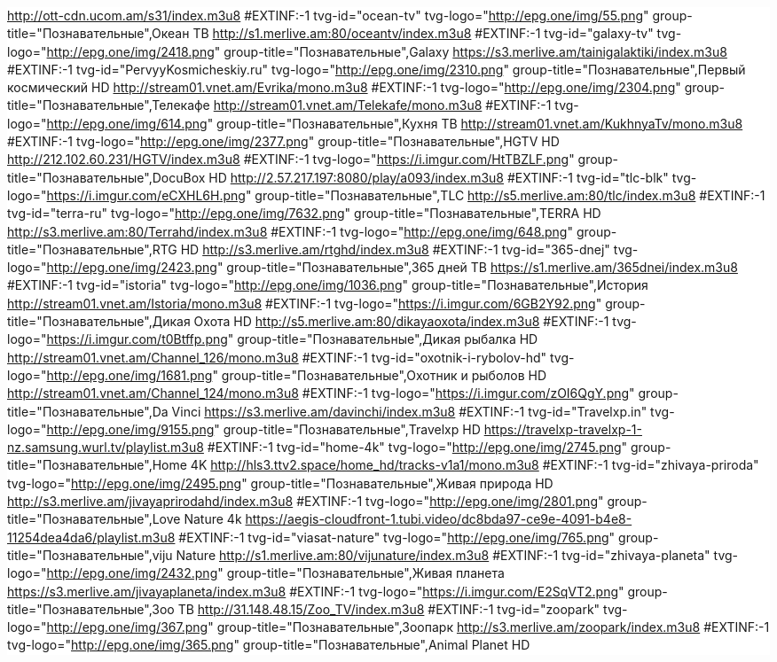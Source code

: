 http://ott-cdn.ucom.am/s31/index.m3u8
#EXTINF:-1 tvg-id="ocean-tv" tvg-logo="http://epg.one/img/55.png" group-title="Познавательные",Океан ТВ
http://s1.merlive.am:80/oceantv/index.m3u8
#EXTINF:-1 tvg-id="galaxy-tv" tvg-logo="http://epg.one/img/2418.png" group-title="Познавательные",Galaxy
https://s3.merlive.am/tainigalaktiki/index.m3u8
#EXTINF:-1 tvg-id="PervyyKosmicheskiy.ru" tvg-logo="http://epg.one/img/2310.png" group-title="Познавательные",Первый космический HD
http://stream01.vnet.am/Evrika/mono.m3u8
#EXTINF:-1 tvg-logo="http://epg.one/img/2304.png" group-title="Познавательные",Телекафе
http://stream01.vnet.am/Telekafe/mono.m3u8
#EXTINF:-1 tvg-logo="http://epg.one/img/614.png" group-title="Познавательные",Кухня ТВ
http://stream01.vnet.am/KukhnyaTv/mono.m3u8
#EXTINF:-1 tvg-logo="http://epg.one/img/2377.png" group-title="Познавательные",HGTV HD
http://212.102.60.231/HGTV/index.m3u8
#EXTINF:-1 tvg-logo="https://i.imgur.com/HtTBZLF.png" group-title="Познавательные",DocuBox HD
http://2.57.217.197:8080/play/a093/index.m3u8
#EXTINF:-1 tvg-id="tlc-blk" tvg-logo="https://i.imgur.com/eCXHL6H.png" group-title="Познавательные",TLC
http://s5.merlive.am:80/tlc/index.m3u8
#EXTINF:-1 tvg-id="terra-ru" tvg-logo="http://epg.one/img/7632.png" group-title="Познавательные",TERRA HD
http://s3.merlive.am:80/Terrahd/index.m3u8
#EXTINF:-1 tvg-logo="http://epg.one/img/648.png" group-title="Познавательные",RTG HD
http://s3.merlive.am/rtghd/index.m3u8
#EXTINF:-1 tvg-id="365-dnej" tvg-logo="http://epg.one/img/2423.png" group-title="Познавательные",365 дней ТВ
https://s1.merlive.am/365dnei/index.m3u8
#EXTINF:-1 tvg-id="istoria" tvg-logo="http://epg.one/img/1036.png" group-title="Познавательные",История
http://stream01.vnet.am/Istoria/mono.m3u8
#EXTINF:-1 tvg-logo="https://i.imgur.com/6GB2Y92.png" group-title="Познавательные",Дикая Охота HD
http://s5.merlive.am:80/dikayaoxota/index.m3u8
#EXTINF:-1 tvg-logo="https://i.imgur.com/t0Btffp.png" group-title="Познавательные",Дикая рыбалка HD
http://stream01.vnet.am/Channel_126/mono.m3u8
#EXTINF:-1 tvg-id="oxotnik-i-rybolov-hd" tvg-logo="http://epg.one/img/1681.png" group-title="Познавательные",Охотник и рыболов HD
http://stream01.vnet.am/Channel_124/mono.m3u8
#EXTINF:-1 tvg-logo="https://i.imgur.com/zOI6QgY.png" group-title="Познавательные",Da Vinci
https://s3.merlive.am/davinchi/index.m3u8
#EXTINF:-1 tvg-id="Travelxp.in" tvg-logo="http://epg.one/img/9155.png" group-title="Познавательные",Travelxp HD
https://travelxp-travelxp-1-nz.samsung.wurl.tv/playlist.m3u8
#EXTINF:-1 tvg-id="home-4k" tvg-logo="http://epg.one/img/2745.png" group-title="Познавательные",Home 4K
http://hls3.ttv2.space/home_hd/tracks-v1a1/mono.m3u8
#EXTINF:-1 tvg-id="zhivaya-priroda" tvg-logo="http://epg.one/img/2495.png" group-title="Познавательные",Живая природа HD
http://s3.merlive.am/jivayaprirodahd/index.m3u8
#EXTINF:-1 tvg-logo="http://epg.one/img/2801.png" group-title="Познавательные",Love Nature 4k
https://aegis-cloudfront-1.tubi.video/dc8bda97-ce9e-4091-b4e8-11254dea4da6/playlist.m3u8
#EXTINF:-1 tvg-id="viasat-nature" tvg-logo="http://epg.one/img/765.png" group-title="Познавательные",viju Nature
http://s1.merlive.am:80/vijunature/index.m3u8
#EXTINF:-1 tvg-id="zhivaya-planeta" tvg-logo="http://epg.one/img/2432.png" group-title="Познавательные",Живая планета
https://s3.merlive.am/jivayaplaneta/index.m3u8
#EXTINF:-1 tvg-logo="https://i.imgur.com/E2SqVT2.png" group-title="Познавательные",Зоо ТВ
http://31.148.48.15/Zoo_TV/index.m3u8
#EXTINF:-1 tvg-id="zoopark" tvg-logo="http://epg.one/img/367.png" group-title="Познавательные",Зоопарк
http://s3.merlive.am/zoopark/index.m3u8
#EXTINF:-1 tvg-logo="http://epg.one/img/365.png" group-title="Познавательные",Animal Planet HD